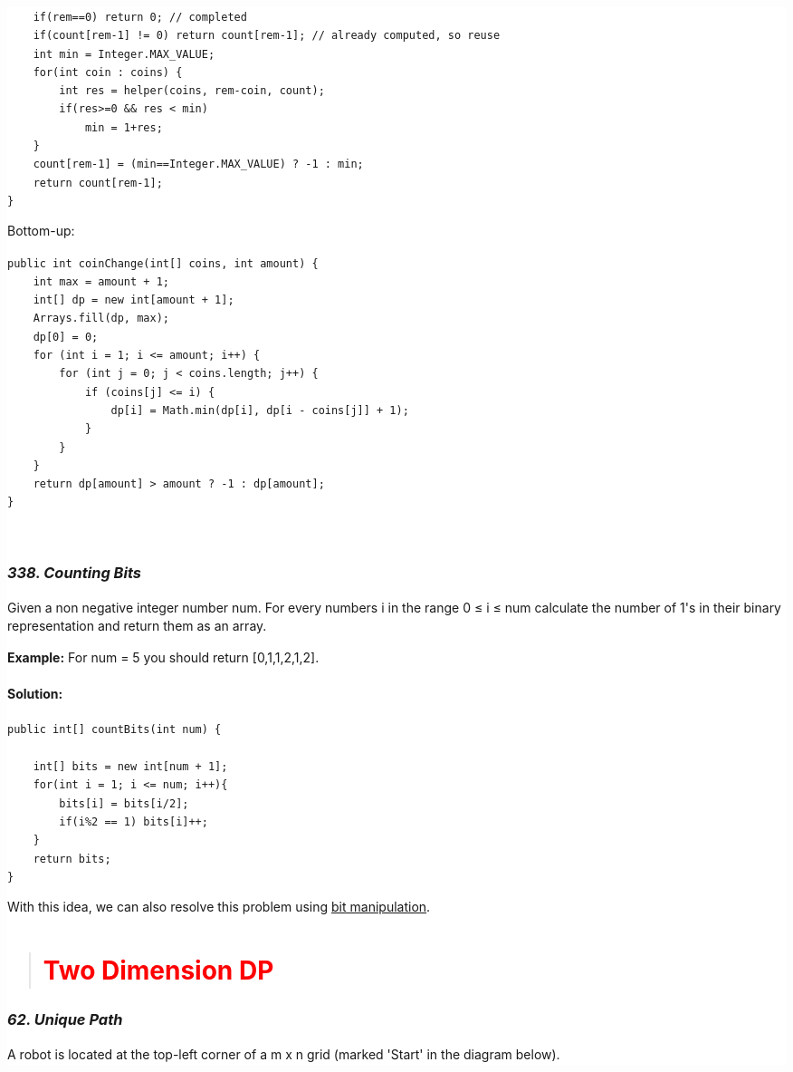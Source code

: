 ```
    if(rem==0) return 0; // completed
    if(count[rem-1] != 0) return count[rem-1]; // already computed, so reuse
    int min = Integer.MAX_VALUE;
    for(int coin : coins) {
        int res = helper(coins, rem-coin, count);
        if(res>=0 && res < min)
            min = 1+res;
    }
    count[rem-1] = (min==Integer.MAX_VALUE) ? -1 : min;
    return count[rem-1];
}
```
Bottom-up:
```
public int coinChange(int[] coins, int amount) {
    int max = amount + 1;             
    int[] dp = new int[amount + 1];  
    Arrays.fill(dp, max);  
    dp[0] = 0;   
    for (int i = 1; i <= amount; i++) {
        for (int j = 0; j < coins.length; j++) {
            if (coins[j] <= i) {
                dp[i] = Math.min(dp[i], dp[i - coins[j]] + 1);
            }
        }
    }
    return dp[amount] > amount ? -1 : dp[amount];
}
```
&nbsp;
### *338. Counting Bits*
Given a non negative integer number num. For every numbers i in the range 0 ≤ i ≤ num calculate the number of 1's in their binary representation and return them as an array.

**Example:**
For num = 5 you should return [0,1,1,2,1,2].
#### Solution:
```
public int[] countBits(int num) {

    int[] bits = new int[num + 1];    
    for(int i = 1; i <= num; i++){
        bits[i] = bits[i/2];
        if(i%2 == 1) bits[i]++; 
    }
    return bits;
}
```
With this idea, we can also resolve this problem using [bit manipulation](https://wzvincent.github.io/2018/06/11/bit-manipulation/).
&nbsp;
&nbsp;
&nbsp;
># <font color=red>Two Dimension DP</font>
### *62. Unique Path*
A robot is located at the top-left corner of a m x n grid (marked 'Start' in the diagram below).
